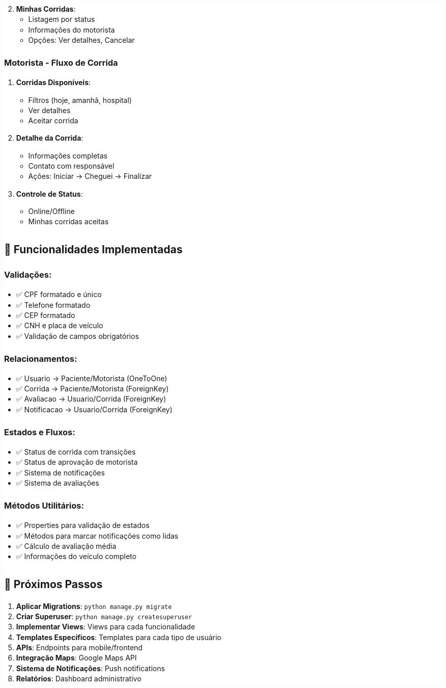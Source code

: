 2. **Minhas Corridas**:
   - Listagem por status
   - Informações do motorista
   - Opções: Ver detalhes, Cancelar

### **Motorista - Fluxo de Corrida**
1. **Corridas Disponíveis**:
   - Filtros (hoje, amanhã, hospital)
   - Ver detalhes
   - Aceitar corrida

2. **Detalhe da Corrida**:
   - Informações completas
   - Contato com responsável
   - Ações: Iniciar → Cheguei → Finalizar

3. **Controle de Status**:
   - Online/Offline
   - Minhas corridas aceitas

## 🔧 Funcionalidades Implementadas

### **Validações**:
- ✅ CPF formatado e único
- ✅ Telefone formatado
- ✅ CEP formatado
- ✅ CNH e placa de veículo
- ✅ Validação de campos obrigatórios

### **Relacionamentos**:
- ✅ Usuario → Paciente/Motorista (OneToOne)
- ✅ Corrida → Paciente/Motorista (ForeignKey)
- ✅ Avaliacao → Usuario/Corrida (ForeignKey)
- ✅ Notificacao → Usuario/Corrida (ForeignKey)

### **Estados e Fluxos**:
- ✅ Status de corrida com transições
- ✅ Status de aprovação de motorista
- ✅ Sistema de notificações
- ✅ Sistema de avaliações

### **Métodos Utilitários**:
- ✅ Properties para validação de estados
- ✅ Métodos para marcar notificações como lidas
- ✅ Cálculo de avaliação média
- ✅ Informações do veículo completo

## 🚀 Próximos Passos

1. **Aplicar Migrations**: `python manage.py migrate`
2. **Criar Superuser**: `python manage.py createsuperuser`
3. **Implementar Views**: Views para cada funcionalidade
4. **Templates Específicos**: Templates para cada tipo de usuário
5. **APIs**: Endpoints para mobile/frontend
6. **Integração Maps**: Google Maps API
7. **Sistema de Notificações**: Push notifications
8. **Relatórios**: Dashboard administrativo
